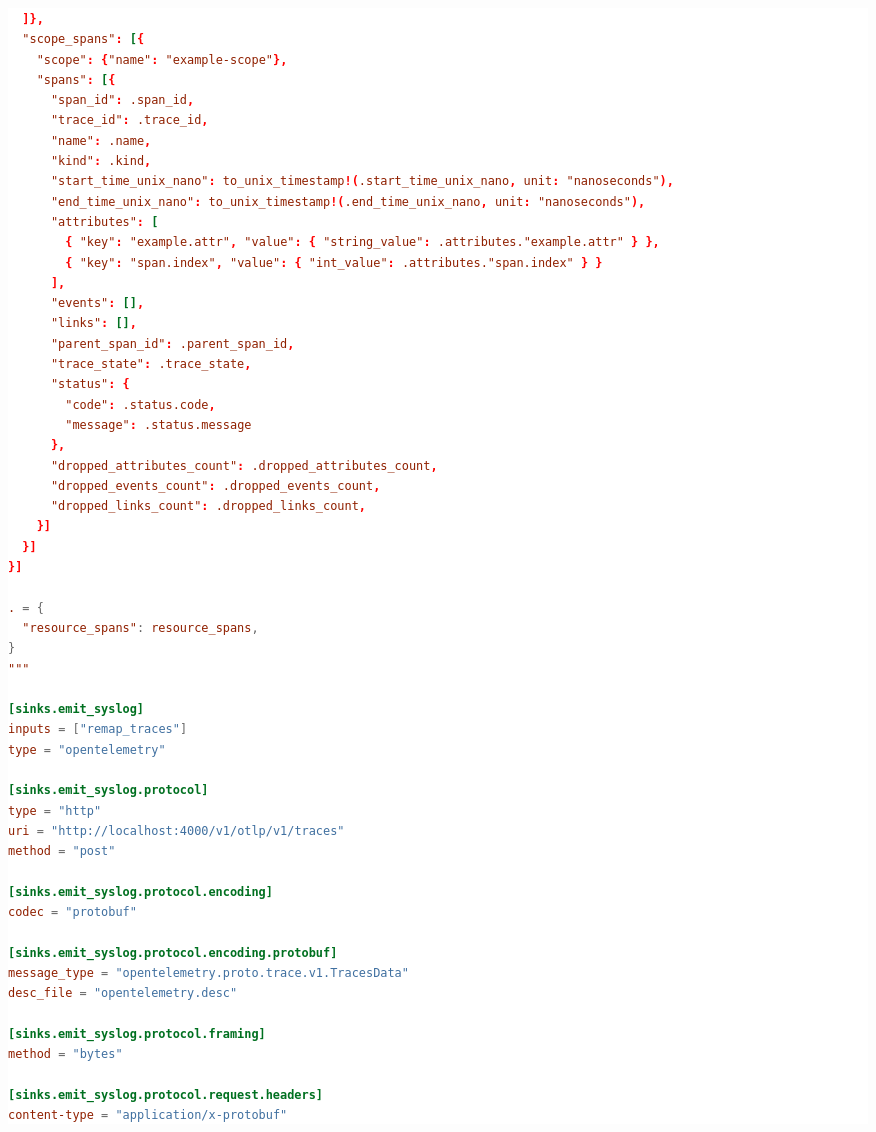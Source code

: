 ```toml
  ]},
  "scope_spans": [{
    "scope": {"name": "example-scope"},
    "spans": [{
      "span_id": .span_id,
      "trace_id": .trace_id,
      "name": .name,
      "kind": .kind,
      "start_time_unix_nano": to_unix_timestamp!(.start_time_unix_nano, unit: "nanoseconds"),
      "end_time_unix_nano": to_unix_timestamp!(.end_time_unix_nano, unit: "nanoseconds"),
      "attributes": [
        { "key": "example.attr", "value": { "string_value": .attributes."example.attr" } },
        { "key": "span.index", "value": { "int_value": .attributes."span.index" } }
      ],
      "events": [],
      "links": [],
      "parent_span_id": .parent_span_id,
      "trace_state": .trace_state,
      "status": {
        "code": .status.code,
        "message": .status.message
      },
      "dropped_attributes_count": .dropped_attributes_count,
      "dropped_events_count": .dropped_events_count,
      "dropped_links_count": .dropped_links_count,
    }]
  }]
}]

. = {
  "resource_spans": resource_spans,
}
"""

[sinks.emit_syslog]
inputs = ["remap_traces"]
type = "opentelemetry"

[sinks.emit_syslog.protocol]
type = "http"
uri = "http://localhost:4000/v1/otlp/v1/traces"
method = "post"

[sinks.emit_syslog.protocol.encoding]
codec = "protobuf"

[sinks.emit_syslog.protocol.encoding.protobuf]
message_type = "opentelemetry.proto.trace.v1.TracesData"
desc_file = "opentelemetry.desc"

[sinks.emit_syslog.protocol.framing]
method = "bytes"

[sinks.emit_syslog.protocol.request.headers]
content-type = "application/x-protobuf"
```
